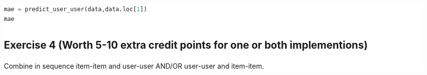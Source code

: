 ```python
mae = predict_user_user(data,data.loc[1])
mae
```

## Exercise 4 (Worth 5-10 extra credit points for one or both implementions)
Combine in sequence item-item and user-user AND/OR user-user and item-item.

```python

```
